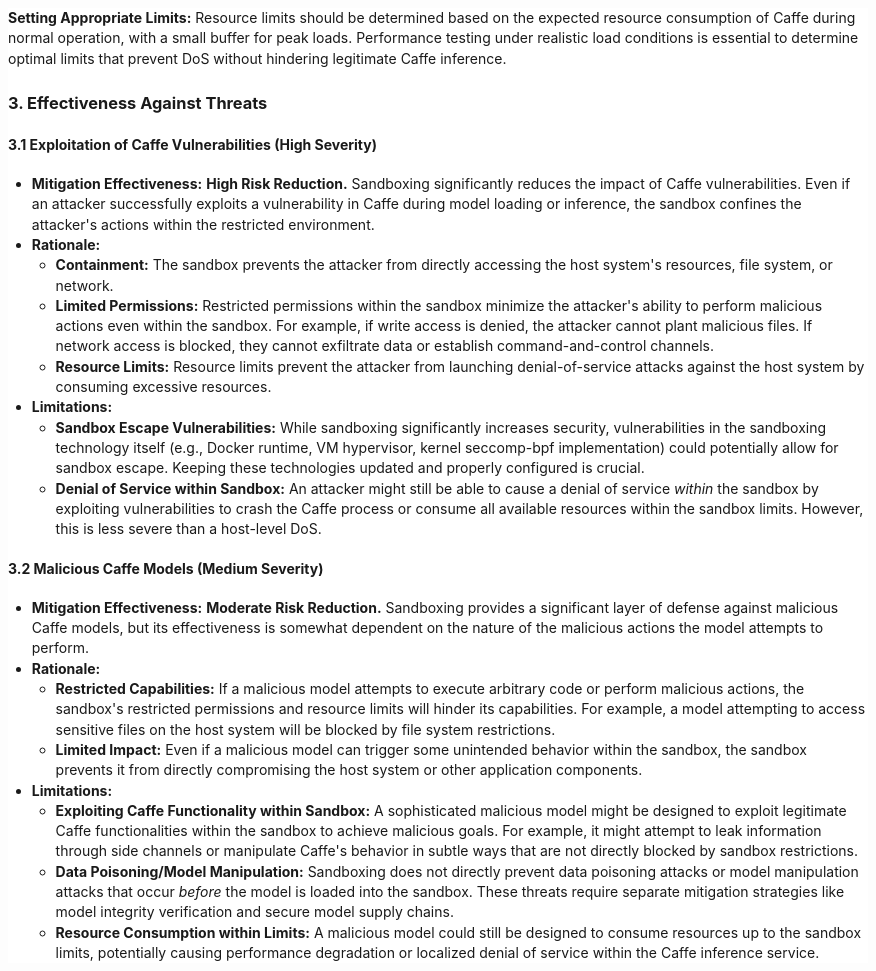**Setting Appropriate Limits:**  Resource limits should be determined based on the expected resource consumption of Caffe during normal operation, with a small buffer for peak loads.  Performance testing under realistic load conditions is essential to determine optimal limits that prevent DoS without hindering legitimate Caffe inference.

### 3. Effectiveness Against Threats

#### 3.1 Exploitation of Caffe Vulnerabilities (High Severity)

*   **Mitigation Effectiveness:** **High Risk Reduction.** Sandboxing significantly reduces the impact of Caffe vulnerabilities. Even if an attacker successfully exploits a vulnerability in Caffe during model loading or inference, the sandbox confines the attacker's actions within the restricted environment.
*   **Rationale:**
    *   **Containment:** The sandbox prevents the attacker from directly accessing the host system's resources, file system, or network.
    *   **Limited Permissions:** Restricted permissions within the sandbox minimize the attacker's ability to perform malicious actions even within the sandbox. For example, if write access is denied, the attacker cannot plant malicious files. If network access is blocked, they cannot exfiltrate data or establish command-and-control channels.
    *   **Resource Limits:** Resource limits prevent the attacker from launching denial-of-service attacks against the host system by consuming excessive resources.
*   **Limitations:**
    *   **Sandbox Escape Vulnerabilities:**  While sandboxing significantly increases security, vulnerabilities in the sandboxing technology itself (e.g., Docker runtime, VM hypervisor, kernel seccomp-bpf implementation) could potentially allow for sandbox escape. Keeping these technologies updated and properly configured is crucial.
    *   **Denial of Service within Sandbox:** An attacker might still be able to cause a denial of service *within* the sandbox by exploiting vulnerabilities to crash the Caffe process or consume all available resources within the sandbox limits. However, this is less severe than a host-level DoS.

#### 3.2 Malicious Caffe Models (Medium Severity)

*   **Mitigation Effectiveness:** **Moderate Risk Reduction.** Sandboxing provides a significant layer of defense against malicious Caffe models, but its effectiveness is somewhat dependent on the nature of the malicious actions the model attempts to perform.
*   **Rationale:**
    *   **Restricted Capabilities:** If a malicious model attempts to execute arbitrary code or perform malicious actions, the sandbox's restricted permissions and resource limits will hinder its capabilities. For example, a model attempting to access sensitive files on the host system will be blocked by file system restrictions.
    *   **Limited Impact:** Even if a malicious model can trigger some unintended behavior within the sandbox, the sandbox prevents it from directly compromising the host system or other application components.
*   **Limitations:**
    *   **Exploiting Caffe Functionality within Sandbox:** A sophisticated malicious model might be designed to exploit legitimate Caffe functionalities within the sandbox to achieve malicious goals. For example, it might attempt to leak information through side channels or manipulate Caffe's behavior in subtle ways that are not directly blocked by sandbox restrictions.
    *   **Data Poisoning/Model Manipulation:** Sandboxing does not directly prevent data poisoning attacks or model manipulation attacks that occur *before* the model is loaded into the sandbox.  These threats require separate mitigation strategies like model integrity verification and secure model supply chains.
    *   **Resource Consumption within Limits:** A malicious model could still be designed to consume resources up to the sandbox limits, potentially causing performance degradation or localized denial of service within the Caffe inference service.
